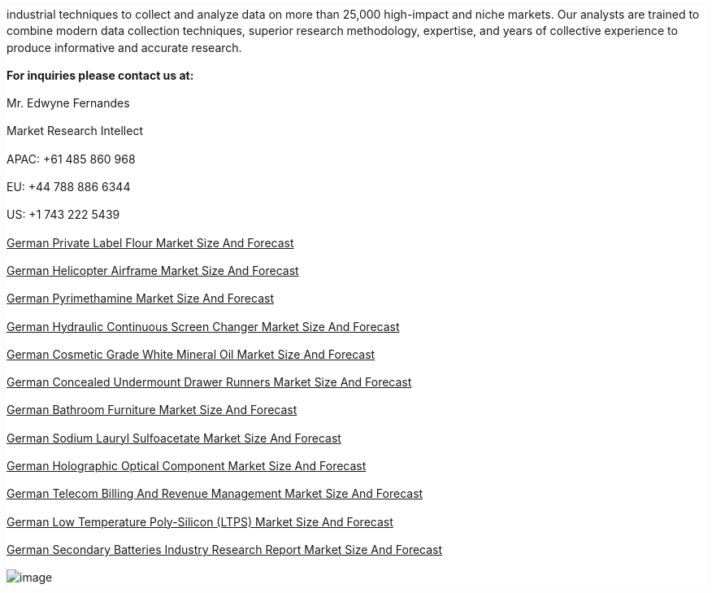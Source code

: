 industrial techniques to collect and analyze data on more than 25,000 high-impact and niche markets. Our analysts are trained to combine modern data collection techniques, superior research methodology, expertise, and years of collective experience to produce informative and accurate research.</span></p><p><strong>For inquiries please contact us at:</strong></p><p>Mr. Edwyne Fernandes</p><p>Market Research Intellect</p><p>APAC: +61 485 860 968</p><p>EU: +44 788 886 6344</p><p>US: +1 743 222 5439</p><p><a href="https://github.com/Savii25/Organic-Farming-Alliance/blob/main/Private-Label-Flour-Market/China-Private-Label-Flour-Market.md">German Private Label Flour Market Size And Forecast</a></p><p><a href="https://github.com/Savii25/Organic-Farming-Alliance/blob/main/Helicopter-Airframe-Market/China-Helicopter-Airframe-Market.md">German Helicopter Airframe Market Size And Forecast</a></p><p><a href="https://github.com/Savii25/Organic-Farming-Alliance/blob/main/Pyrimethamine-Market/China-Pyrimethamine-Market.md">German Pyrimethamine Market Size And Forecast</a></p><p><a href="https://github.com/Savii25/Organic-Farming-Alliance/blob/main/Hydraulic-Continuous-Screen-Changer-Market/China-Hydraulic-Continuous-Screen-Changer-Market.md">German Hydraulic Continuous Screen Changer Market Size And Forecast</a></p><p><a href="https://github.com/Savii25/Organic-Farming-Alliance/blob/main/Cosmetic-Grade-White-Mineral-Oil-Market/China-Cosmetic-Grade-White-Mineral-Oil-Market.md">German Cosmetic Grade White Mineral Oil Market Size And Forecast</a></p><p><a href="https://github.com/Savii25/Organic-Farming-Alliance/blob/main/Concealed-Undermount-Drawer-Runners-Market/China-Concealed-Undermount-Drawer-Runners-Market.md">German Concealed Undermount Drawer Runners Market Size And Forecast</a></p><p><a href="https://github.com/Savii25/Organic-Farming-Alliance/blob/main/Bathroom-Furniture-Market/China-Bathroom-Furniture-Market.md">German Bathroom Furniture Market Size And Forecast</a></p><p><a href="https://github.com/Savii25/Organic-Farming-Alliance/blob/main/Sodium-Lauryl-Sulfoacetate-Market/China-Sodium-Lauryl-Sulfoacetate-Market.md">German Sodium Lauryl Sulfoacetate Market Size And Forecast</a></p><p><a href="https://github.com/Savii25/Organic-Farming-Alliance/blob/main/Holographic-Optical-Component-Market/China-Holographic-Optical-Component-Market.md">German Holographic Optical Component Market Size And Forecast</a></p><p><a href="https://github.com/Savii25/Organic-Farming-Alliance/blob/main/Telecom-Billing-And-Revenue-Management-Market/China-Telecom-Billing-And-Revenue-Management-Market.md">German Telecom Billing And Revenue Management Market Size And Forecast</a></p><p><a href="https://github.com/Savii25/Organic-Farming-Alliance/blob/main/Low-Temperature-Poly-Silicon-(LTPS)-Market/China-Low-Temperature-Poly-Silicon-(LTPS)-Market.md">German Low Temperature Poly-Silicon (LTPS) Market Size And Forecast</a></p><p><a href="https://github.com/Savii25/Organic-Farming-Alliance/blob/main/Secondary-Batteries-Industry-Research-Report-Market/China-Secondary-Batteries-Industry-Research-Report-Market.md">German Secondary Batteries Industry Research Report Market Size And Forecast</a></p>
![image](https://github.com/user-attachments/assets/3feb90d9-ace9-4335-a27d-f96d3ac08dc9)
